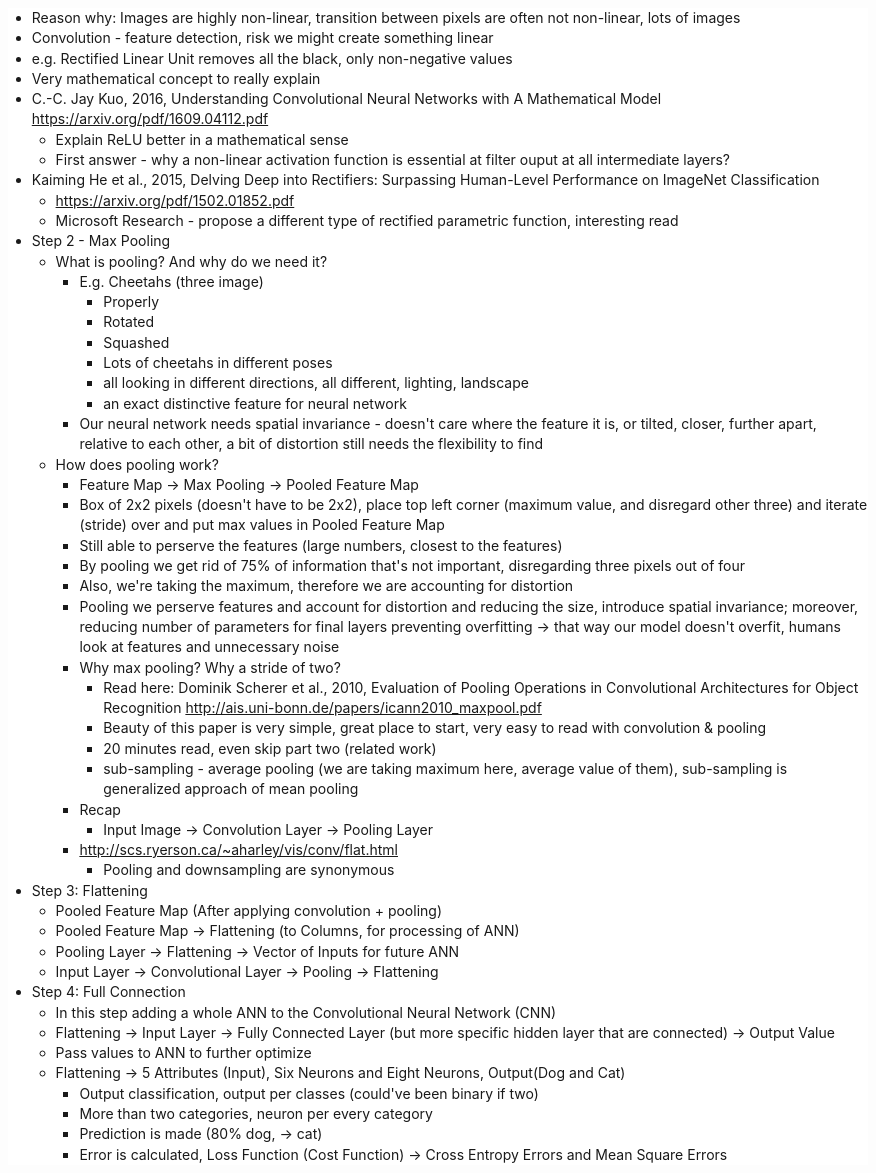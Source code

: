   - Reason why: Images are highly non-linear, transition between pixels are often not non-linear, lots of images
  - Convolution - feature detection, risk we might create something linear
  - e.g. Rectified Linear Unit removes all the black, only non-negative values
  - Very mathematical concept to really explain
  - C.-C. Jay Kuo, 2016, Understanding Convolutional Neural Networks with A Mathematical Model https://arxiv.org/pdf/1609.04112.pdf
    - Explain ReLU better in a mathematical sense
    - First answer - why a non-linear activation function is essential at filter ouput at all intermediate layers? 
  - Kaiming He et al., 2015, Delving Deep into Rectifiers: Surpassing Human-Level Performance on ImageNet Classification
    - https://arxiv.org/pdf/1502.01852.pdf
    - Microsoft Research - propose a different type of rectified parametric function, interesting read
- Step 2 - Max Pooling
  - What is pooling? And why do we need it?
    - E.g. Cheetahs (three image)
      - Properly 
      - Rotated
      - Squashed
      - Lots of cheetahs in different poses
      - all looking in different directions, all different, lighting, landscape
      - an exact distinctive feature for neural network
    - Our neural network needs spatial invariance - doesn't care where the feature it is, or tilted, closer, further apart, relative to each other, a bit of distortion still needs the flexibility to find
  - How does pooling work?
    - Feature Map -> Max Pooling -> Pooled Feature Map
    - Box of 2x2 pixels (doesn't have to be 2x2), place top left corner (maximum value, and disregard other three) and iterate (stride) over and put max values in Pooled Feature Map
    - Still able to perserve the features (large numbers, closest to the features)
    - By pooling we get rid of 75% of information that's not important, disregarding three pixels out of four
    - Also, we're taking the maximum, therefore we are accounting for distortion 
    - Pooling we perserve features and account for distortion and reducing the size, introduce spatial invariance; moreover, reducing number of parameters for final layers preventing overfitting -> that way our model doesn't overfit, humans look at features and unnecessary noise
    - Why max pooling? Why a stride of two? 
      - Read here: Dominik Scherer et al., 2010, Evaluation of Pooling Operations in Convolutional Architectures for Object Recognition http://ais.uni-bonn.de/papers/icann2010_maxpool.pdf
      - Beauty of this paper is very simple, great place to start, very easy to read with convolution & pooling
      - 20 minutes read, even skip part two (related work) 
      - sub-sampling - average pooling (we are taking maximum here, average value of them), sub-sampling is generalized approach of mean pooling
    - Recap 
      - Input Image -> Convolution Layer -> Pooling Layer
    - http://scs.ryerson.ca/~aharley/vis/conv/flat.html
      - Pooling and downsampling are synonymous
- Step 3: Flattening
  - Pooled Feature Map (After applying convolution + pooling)
  - Pooled Feature Map -> Flattening (to Columns, for processing of ANN)
  - Pooling Layer -> Flattening -> Vector of Inputs for future ANN
  - Input Layer -> Convolutional Layer -> Pooling -> Flattening 
- Step 4: Full Connection
  - In this step adding a whole ANN to the Convolutional Neural Network (CNN) 
  - Flattening -> Input Layer -> Fully Connected Layer (but more specific hidden layer that are connected) -> Output Value
  - Pass values to ANN to further optimize
  - Flattening -> 5 Attributes (Input), Six Neurons and Eight Neurons, Output(Dog and Cat)
    - Output classification, output per classes (could've been binary if two)
    - More than two categories, neuron per every category
    - Prediction is made (80% dog, -> cat) 
    - Error is calculated, Loss Function (Cost Function) -> Cross Entropy Errors and Mean Square Errors